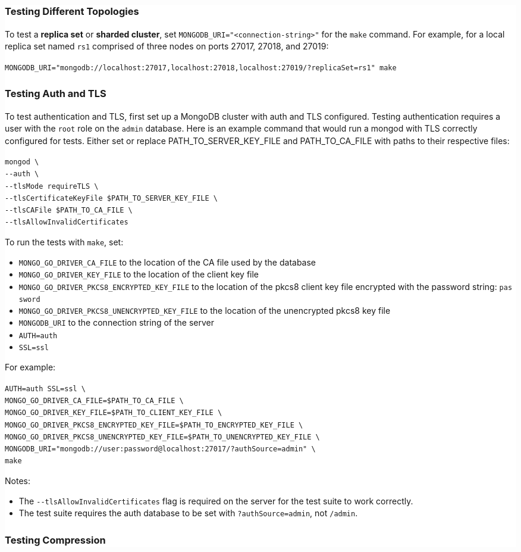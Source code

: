 ### Testing Different Topologies

To test a **replica set** or **sharded cluster**, set `MONGODB_URI="<connection-string>"` for the `make` command.
For example, for a local replica set named `rs1` comprised of three nodes on ports 27017, 27018, and 27019:

```
MONGODB_URI="mongodb://localhost:27017,localhost:27018,localhost:27019/?replicaSet=rs1" make
```

### Testing Auth and TLS

To test authentication and TLS, first set up a MongoDB cluster with auth and TLS configured. Testing authentication requires a user with the `root` role on the `admin` database. Here is an example command that would run a mongod with TLS correctly configured for tests. Either set or replace PATH_TO_SERVER_KEY_FILE and PATH_TO_CA_FILE with paths to their respective files:

```
mongod \
--auth \
--tlsMode requireTLS \
--tlsCertificateKeyFile $PATH_TO_SERVER_KEY_FILE \
--tlsCAFile $PATH_TO_CA_FILE \
--tlsAllowInvalidCertificates
```

To run the tests with `make`, set:
- `MONGO_GO_DRIVER_CA_FILE` to the location of the CA file used by the database
- `MONGO_GO_DRIVER_KEY_FILE` to the location of the client key file
- `MONGO_GO_DRIVER_PKCS8_ENCRYPTED_KEY_FILE` to the location of the pkcs8 client key file encrypted with the password string: `password` 
- `MONGO_GO_DRIVER_PKCS8_UNENCRYPTED_KEY_FILE` to the location of the unencrypted pkcs8 key file
- `MONGODB_URI` to the connection string of the server
- `AUTH=auth`
- `SSL=ssl`

For example:

```
AUTH=auth SSL=ssl \
MONGO_GO_DRIVER_CA_FILE=$PATH_TO_CA_FILE \
MONGO_GO_DRIVER_KEY_FILE=$PATH_TO_CLIENT_KEY_FILE \
MONGO_GO_DRIVER_PKCS8_ENCRYPTED_KEY_FILE=$PATH_TO_ENCRYPTED_KEY_FILE \
MONGO_GO_DRIVER_PKCS8_UNENCRYPTED_KEY_FILE=$PATH_TO_UNENCRYPTED_KEY_FILE \
MONGODB_URI="mongodb://user:password@localhost:27017/?authSource=admin" \
make
```

Notes:
- The `--tlsAllowInvalidCertificates` flag is required on the server for the test suite to work correctly.
- The test suite requires the auth database to be set with `?authSource=admin`, not `/admin`.

### Testing Compression
